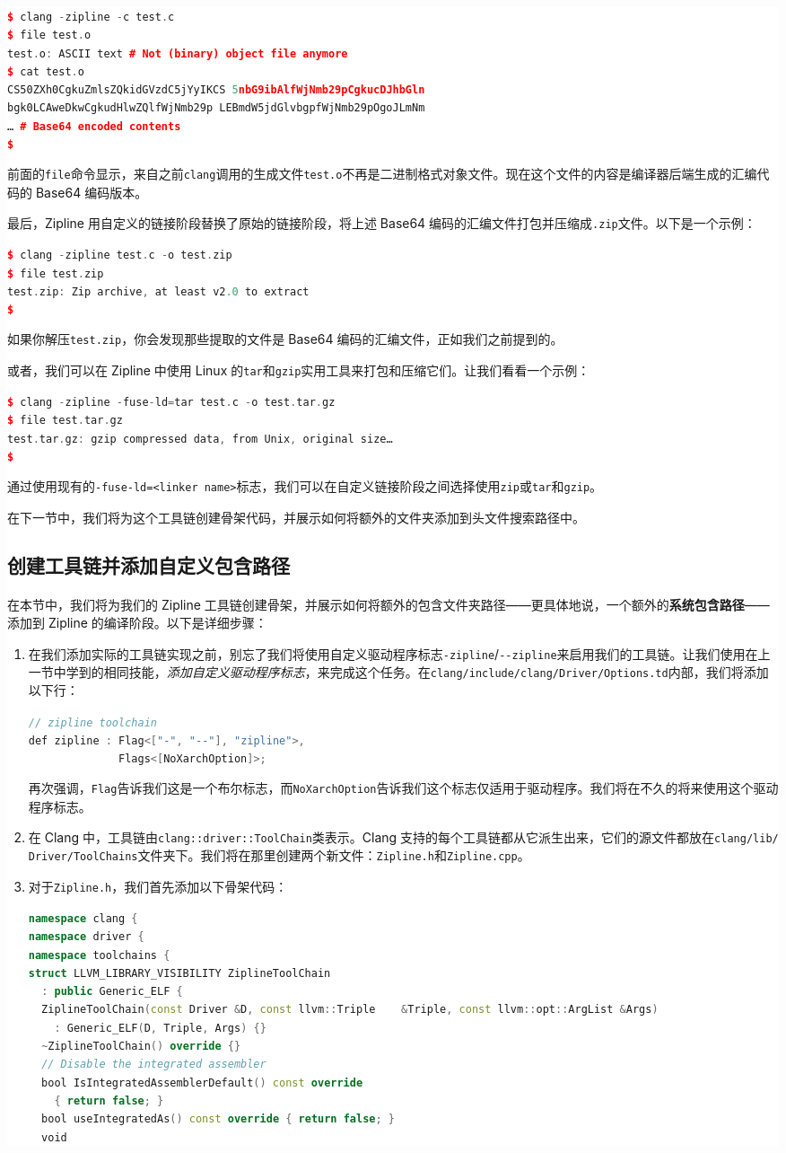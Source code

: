 ```cpp
$ clang -zipline -c test.c
$ file test.o
test.o: ASCII text # Not (binary) object file anymore
$ cat test.o
CS50ZXh0CgkuZmlsZQkidGVzdC5jYyIKCS 5nbG9ibAlfWjNmb29pCgkucDJhbGln
bgk0LCAweDkwCgkudHlwZQlfWjNmb29p LEBmdW5jdGlvbgpfWjNmb29pOgoJLmNm
… # Base64 encoded contents
$
```

前面的`file`命令显示，来自之前`clang`调用的生成文件`test.o`不再是二进制格式对象文件。现在这个文件的内容是编译器后端生成的汇编代码的 Base64 编码版本。

最后，Zipline 用自定义的链接阶段替换了原始的链接阶段，将上述 Base64 编码的汇编文件打包并压缩成`.zip`文件。以下是一个示例：

```cpp
$ clang -zipline test.c -o test.zip
$ file test.zip
test.zip: Zip archive, at least v2.0 to extract
$
```

如果你解压`test.zip`，你会发现那些提取的文件是 Base64 编码的汇编文件，正如我们之前提到的。

或者，我们可以在 Zipline 中使用 Linux 的`tar`和`gzip`实用工具来打包和压缩它们。让我们看看一个示例：

```cpp
$ clang -zipline -fuse-ld=tar test.c -o test.tar.gz
$ file test.tar.gz
test.tar.gz: gzip compressed data, from Unix, original size…
$
```

通过使用现有的`-fuse-ld=<linker name>`标志，我们可以在自定义链接阶段之间选择使用`zip`或`tar`和`gzip`。

在下一节中，我们将为这个工具链创建骨架代码，并展示如何将额外的文件夹添加到头文件搜索路径中。

## 创建工具链并添加自定义包含路径

在本节中，我们将为我们的 Zipline 工具链创建骨架，并展示如何将额外的包含文件夹路径——更具体地说，一个额外的**系统包含路径**——添加到 Zipline 的编译阶段。以下是详细步骤：

1.  在我们添加实际的工具链实现之前，别忘了我们将使用自定义驱动程序标志`-zipline`/`--zipline`来启用我们的工具链。让我们使用在上一节中学到的相同技能，*添加自定义驱动程序标志*，来完成这个任务。在`clang/include/clang/Driver/Options.td`内部，我们将添加以下行：

    ```cpp
    // zipline toolchain
    def zipline : Flag<["-", "--"], "zipline">,
                  Flags<[NoXarchOption]>; 
    ```

    再次强调，`Flag`告诉我们这是一个布尔标志，而`NoXarchOption`告诉我们这个标志仅适用于驱动程序。我们将在不久的将来使用这个驱动程序标志。

1.  在 Clang 中，工具链由`clang::driver::ToolChain`类表示。Clang 支持的每个工具链都从它派生出来，它们的源文件都放在`clang/lib/Driver/ToolChains`文件夹下。我们将在那里创建两个新文件：`Zipline.h`和`Zipline.cpp`。

1.  对于`Zipline.h`，我们首先添加以下骨架代码：

    ```cpp
    namespace clang {
    namespace driver {
    namespace toolchains {
    struct LLVM_LIBRARY_VISIBILITY ZiplineToolChain 
      : public Generic_ELF {
      ZiplineToolChain(const Driver &D, const llvm::Triple    &Triple, const llvm::opt::ArgList &Args)
        : Generic_ELF(D, Triple, Args) {}
      ~ZiplineToolChain() override {}
      // Disable the integrated assembler
      bool IsIntegratedAssemblerDefault() const override
        { return false; }
      bool useIntegratedAs() const override { return false; }
      void